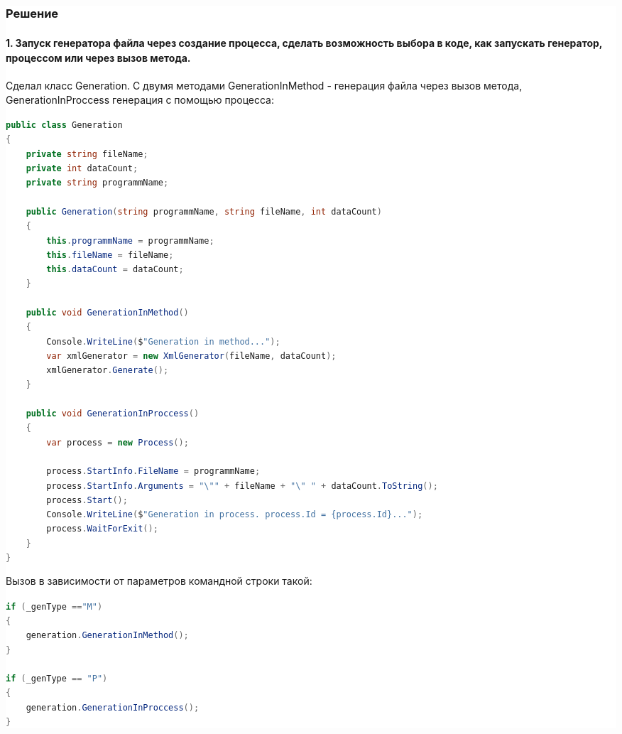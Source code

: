 
### Решение
#### 1. Запуск генератора файла через создание процесса, сделать возможность выбора в коде, как запускать генератор, процессом или через вызов метода.

Сделал класс Generation. С двумя методами GenerationInMethod - генерация файла через вызов метода, GenerationInProccess генерация с помощью процесса:
```cs
public class Generation
{
    private string fileName;
    private int dataCount;
    private string programmName;

    public Generation(string programmName, string fileName, int dataCount)
    {
        this.programmName = programmName;
        this.fileName = fileName;
        this.dataCount = dataCount;
    }

    public void GenerationInMethod()
    {
        Console.WriteLine($"Generation in method...");
        var xmlGenerator = new XmlGenerator(fileName, dataCount);           
        xmlGenerator.Generate();
    }

    public void GenerationInProccess()
    {
        var process = new Process();         
            
        process.StartInfo.FileName = programmName;           
        process.StartInfo.Arguments = "\"" + fileName + "\" " + dataCount.ToString();
        process.Start();
        Console.WriteLine($"Generation in process. process.Id = {process.Id}...");
        process.WaitForExit();
    }
}
```

Вызов в зависимости от параметров командной строки такой:
```cs
if (_genType =="M")
{
    generation.GenerationInMethod();
}

if (_genType == "P")
{
    generation.GenerationInProccess();
}      
```
